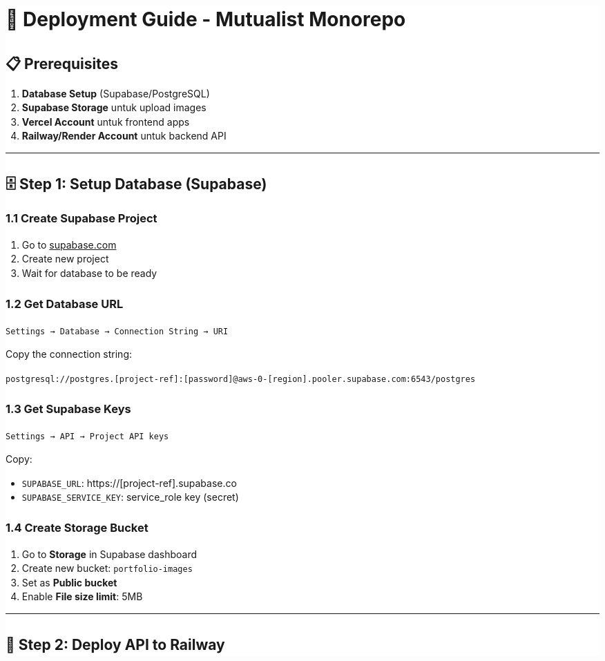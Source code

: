 # 🚀 Deployment Guide - Mutualist Monorepo

## 📋 Prerequisites

1. **Database Setup** (Supabase/PostgreSQL)
2. **Supabase Storage** untuk upload images
3. **Vercel Account** untuk frontend apps
4. **Railway/Render Account** untuk backend API

---

## 🗄️ Step 1: Setup Database (Supabase)

### 1.1 Create Supabase Project

1. Go to [supabase.com](https://supabase.com)
2. Create new project
3. Wait for database to be ready

### 1.2 Get Database URL

```
Settings → Database → Connection String → URI
```

Copy the connection string:

```
postgresql://postgres.[project-ref]:[password]@aws-0-[region].pooler.supabase.com:6543/postgres
```

### 1.3 Get Supabase Keys

```
Settings → API → Project API keys
```

Copy:

- `SUPABASE_URL`: https://[project-ref].supabase.co
- `SUPABASE_SERVICE_KEY`: service_role key (secret)

### 1.4 Create Storage Bucket

1. Go to **Storage** in Supabase dashboard
2. Create new bucket: `portfolio-images`
3. Set as **Public bucket**
4. Enable **File size limit**: 5MB

---

## 🔧 Step 2: Deploy API to Railway
